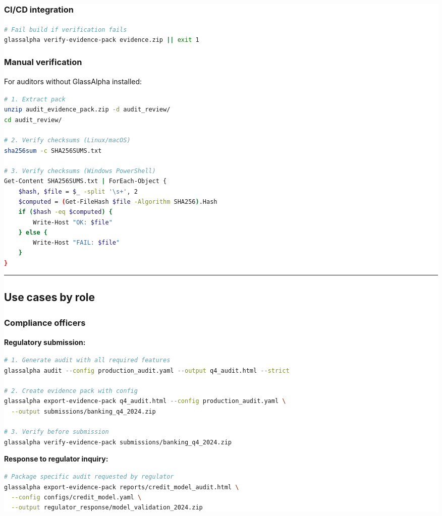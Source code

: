 ### CI/CD integration

```bash
# Fail build if verification fails
glassalpha verify-evidence-pack evidence.zip || exit 1
```

### Manual verification

For auditors without GlassAlpha installed:

```bash
# 1. Extract pack
unzip audit_evidence_pack.zip -d audit_review/
cd audit_review/

# 2. Verify checksums (Linux/macOS)
sha256sum -c SHA256SUMS.txt

# 3. Verify checksums (Windows PowerShell)
Get-Content SHA256SUMS.txt | ForEach-Object {
    $hash, $file = $_ -split '\s+', 2
    $computed = (Get-FileHash $file -Algorithm SHA256).Hash
    if ($hash -eq $computed) {
        Write-Host "OK: $file"
    } else {
        Write-Host "FAIL: $file"
    }
}
```

---

## Use cases by role

### Compliance officers

**Regulatory submission:**

```bash
# 1. Generate audit with all required features
glassalpha audit --config production_audit.yaml --output q4_audit.html --strict

# 2. Create evidence pack with config
glassalpha export-evidence-pack q4_audit.html --config production_audit.yaml \
  --output submissions/banking_q4_2024.zip

# 3. Verify before submission
glassalpha verify-evidence-pack submissions/banking_q4_2024.zip
```

**Response to regulator inquiry:**

```bash
# Package specific audit requested by regulator
glassalpha export-evidence-pack reports/credit_model_audit.html \
  --config configs/credit_model.yaml \
  --output regulator_response/model_validation_2024.zip
```
